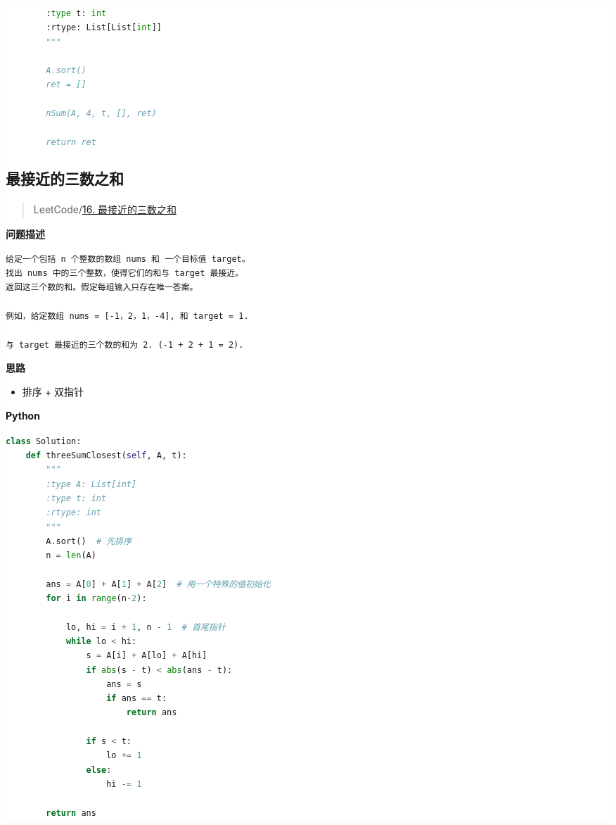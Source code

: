 ```python
        :type t: int
        :rtype: List[List[int]]
        """
        
        A.sort()
        ret = []
        
        nSum(A, 4, t, [], ret)
        
        return ret
```


## 最接近的三数之和
> LeetCode/[16. 最接近的三数之和](https://leetcode-cn.com/problems/3sum-closest/description/)

**问题描述**
```
给定一个包括 n 个整数的数组 nums 和 一个目标值 target。
找出 nums 中的三个整数，使得它们的和与 target 最接近。
返回这三个数的和。假定每组输入只存在唯一答案。

例如，给定数组 nums = [-1，2，1，-4], 和 target = 1.

与 target 最接近的三个数的和为 2. (-1 + 2 + 1 = 2).
```

**思路**
- 排序 + 双指针

**Python**
```python
class Solution:
    def threeSumClosest(self, A, t):
        """
        :type A: List[int]
        :type t: int
        :rtype: int
        """
        A.sort()  # 先排序
        n = len(A)
        
        ans = A[0] + A[1] + A[2]  # 用一个特殊的值初始化
        for i in range(n-2):
            
            lo, hi = i + 1, n - 1  # 首尾指针
            while lo < hi:
                s = A[i] + A[lo] + A[hi]
                if abs(s - t) < abs(ans - t):
                    ans = s
                    if ans == t:
                        return ans
                
                if s < t:
                    lo += 1
                else:
                    hi -= 1
        
        return ans
```

